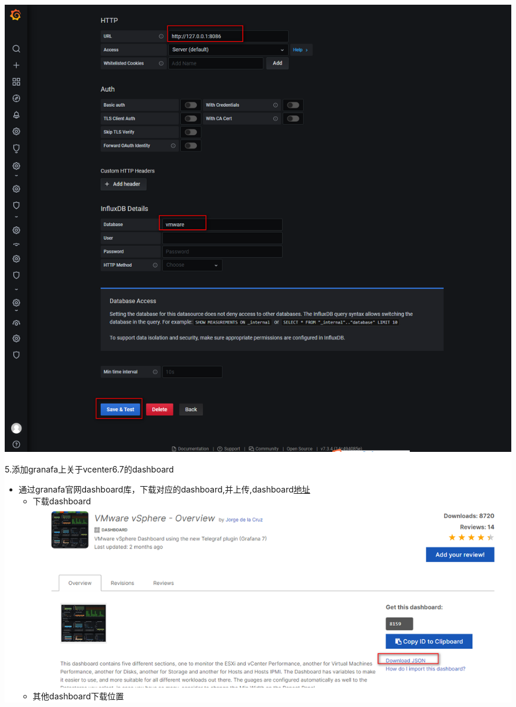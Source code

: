 ![](/img/2020-12-22/5.png)

5.添加granafa上关于vcenter6.7的dashboard

- 通过granafa官网dashboard库，下载对应的dashboard,并上传,dashboard[地址](https://grafana.com/grafana/dashboards/8159)
  - 下载dashboard
  ![](/img/2020-12-22/6.png)
  - 其他dashboard下载位置